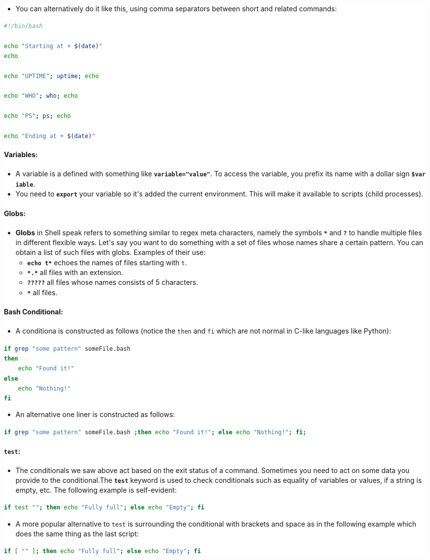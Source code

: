 - You can alternatively do it like this, using comma separators between short and related commands:
```bash
#!/bin/bash

echo "Starting at + $(date)"
echo

echo "UPTIME"; uptime; echo

echo "WHO"; who; echo

echo "PS"; ps; echo

echo "Ending at + $(date)"
```

#### Variables:
- A variable is a defined with something like **`variable="value"`**. To access the variable, you prefix its name with a dollar sign **`$variable`**.
- You need to **`export`** your variable so it's added the current environment. This will make it available to scripts (child processes).

#### Globs:
- **Globs** in Shell speak refers to something similar to regex meta characters, namely the symbols **`*`** and **`?`** to handle multiple files in different flexible ways. Let's say you want to do something with a set of files whose names share a certain pattern. You can obtain a list of such files with globs. Examples of their use:
	- **`echo t*`** echoes the names of files starting with `t`.
	- **`*.*`** all files with an extension.
	- **`?????`** all files whose names consists of 5 characters.
	- **`*`** all files. 

#### Bash Conditional:
- A conditiona is constructed as follows (notice the `then` and `fi` which are not normal in C-like languages like Python):
```bash
if grep "some pattern" someFile.bash
then
	echo "Found it!"
else
	echo "Nothing!"
fi
```
- An alternative one liner is constructed as follows:
```bash
if grep "some pattern" someFile.bash ;then echo "Found it!"; else echo "Nothing!"; fi;
```

#### `test`:
- The conditionals we saw above act based on the exit status of a command. Sometimes you need to act on some data you provide to the conditional.The **`test`** keyword is used to check conditionals such as equality of variables or values, if a string is empty, etc. The following example is self-evident:
```bash
if test ""; then echo "Fully full"; else echo "Empty"; fi
```
- A more popular alternative to `test` is surrounding the conditional with brackets and space as in the following example which does the same thing as the last script:
```bash
if [ "" ]; then echo "Fully full"; else echo "Empty"; fi
```
